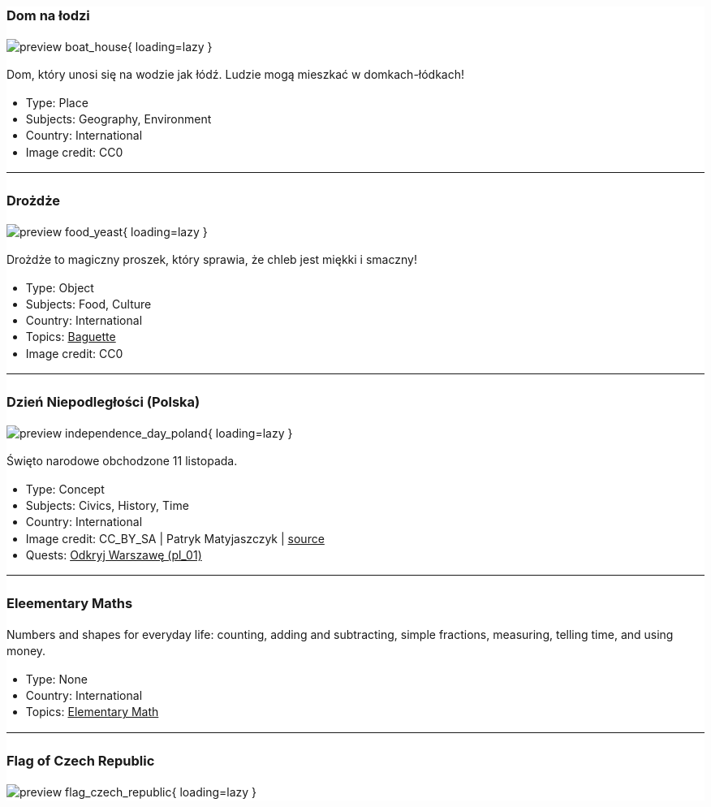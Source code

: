 
### <a id="boat_house"></a>Dom na łodzi
![preview boat_house](../../assets/img/discover/cards/boat_house.jpg){ loading=lazy }

Dom, który unosi się na wodzie jak łódź. Ludzie mogą mieszkać w domkach-łódkach!

- Type: Place
- Subjects: Geography, Environment
- Country: International
- Image credit: CC0

---

### <a id="food_yeast"></a>Drożdże
![preview food_yeast](../../assets/img/discover/cards/food_yeast.jpg){ loading=lazy }

Drożdże to magiczny proszek, który sprawia, że ​​chleb jest miękki i smaczny!

- Type: Object
- Subjects: Food, Culture
- Country: International
- Topics: [Baguette](../topics/index.md#baguette)
- Image credit: CC0

---

### <a id="independence_day_poland"></a>Dzień Niepodległości (Polska)
![preview independence_day_poland](../../assets/img/discover/cards/independence_day_poland.jpg){ loading=lazy }

Święto narodowe obchodzone 11 listopada.

- Type: Concept
- Subjects: Civics, History, Time
- Country: International
- Image credit: CC_BY_SA | Patryk Matyjaszczyk | [source](https://commons.wikimedia.org/wiki/File:Narodowe_Święto_Niepodległości_2012_01.JPG)
- Quests: [Odkryj Warszawę (pl_01)](../quest/pl_01.pl.md)

---

### <a id="elementary_maths"></a>Eleementary Maths
Numbers and shapes for everyday life: counting, adding and subtracting, simple fractions, measuring, telling time, and using money.

- Type: None
- Country: International
- Topics: [Elementary Math](../topics/index.md#elementary-maths)

---

### <a id="flag_czech_republic"></a>Flag of Czech Republic
![preview flag_czech_republic](../../assets/img/discover/cards/flag_czech_republic.jpg){ loading=lazy }
